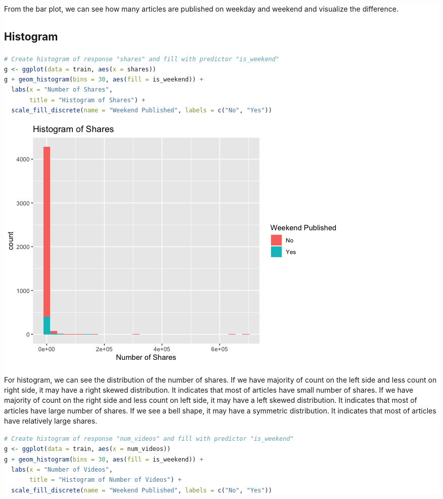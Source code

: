 From the bar plot, we can see how many articles are published on weekday
and weekend and visualize the difference.

## Histogram

``` r
# Create histogram of response "shares" and fill with predictor "is_weekend"
g <- ggplot(data = train, aes(x = shares))
g + geom_histogram(bins = 30, aes(fill = is_weekend)) +
  labs(x = "Number of Shares",
       title = "Histogram of Shares") +
  scale_fill_discrete(name = "Weekend Published", labels = c("No", "Yes"))
```

![](BusinessAnalysis_files/figure-gfm/histograms-1.png)

For histogram, we can see the distribution of the number of shares. If
we have majority of count on the left side and less count on right side,
it may have a right skewed distribution. It indicates that most of
articles have small number of shares. If we have majority of count on
the right side and less count on left side, it may have a left skewed
distribution. It indicates that most of articles have large number of
shares. If we see a bell shape, it may have a symmetric distribution. It
indicates that most of articles have relatively large shares.

``` r
# Create histogram of response "num_videos" and fill with predictor "is_weekend"
g <- ggplot(data = train, aes(x = num_videos))
g + geom_histogram(bins = 30, aes(fill = is_weekend)) +
  labs(x = "Number of Videos",
       title = "Histogram of Number of Videos") +
  scale_fill_discrete(name = "Weekend Published", labels = c("No", "Yes"))
```
